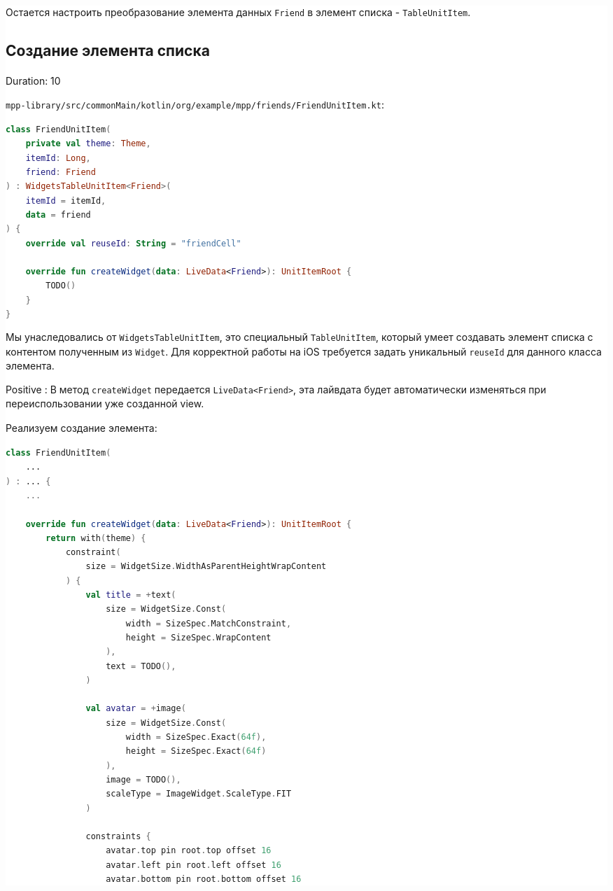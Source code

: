 Остается настроить преобразование элемента данных `Friend` в элемент списка - `TableUnitItem`.

## Создание элемента списка
Duration: 10

`mpp-library/src/commonMain/kotlin/org/example/mpp/friends/FriendUnitItem.kt`:
```kotlin
class FriendUnitItem(
    private val theme: Theme,
    itemId: Long,
    friend: Friend
) : WidgetsTableUnitItem<Friend>(
    itemId = itemId,
    data = friend
) {
    override val reuseId: String = "friendCell"

    override fun createWidget(data: LiveData<Friend>): UnitItemRoot {
        TODO()
    }
}
```

Мы унаследовались от `WidgetsTableUnitItem`, это специальный `TableUnitItem`, который умеет создавать элемент списка с контентом полученным из `Widget`. Для корректной работы на iOS требуется задать уникальный `reuseId` для данного класса элемента.

Positive
: В метод `createWidget` передается `LiveData<Friend>`, эта лайвдата будет автоматически изменяться при переиспользовании уже созданной view. 

Реализуем создание элемента:
```kotlin
class FriendUnitItem(
    ...
) : ... {
    ...

    override fun createWidget(data: LiveData<Friend>): UnitItemRoot {
        return with(theme) {
            constraint(
                size = WidgetSize.WidthAsParentHeightWrapContent
            ) {
                val title = +text(
                    size = WidgetSize.Const(
                        width = SizeSpec.MatchConstraint,
                        height = SizeSpec.WrapContent
                    ),
                    text = TODO(),
                )

                val avatar = +image(
                    size = WidgetSize.Const(
                        width = SizeSpec.Exact(64f),
                        height = SizeSpec.Exact(64f)
                    ),
                    image = TODO(),
                    scaleType = ImageWidget.ScaleType.FIT
                )

                constraints {
                    avatar.top pin root.top offset 16
                    avatar.left pin root.left offset 16
                    avatar.bottom pin root.bottom offset 16

```